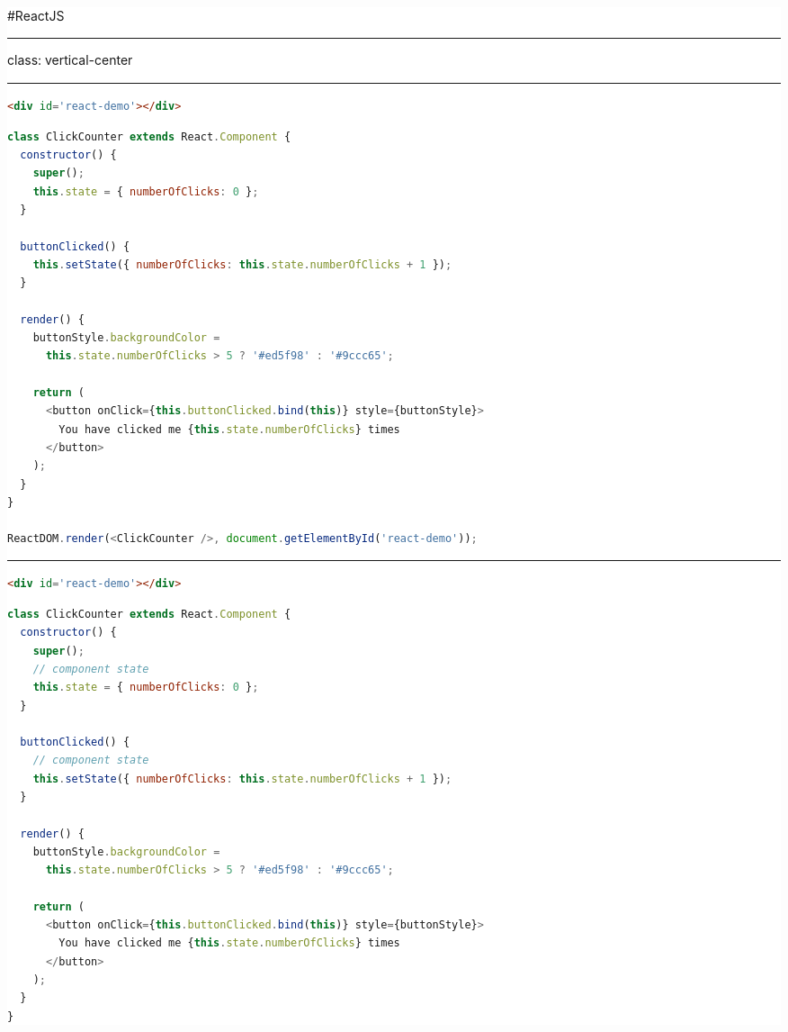 #ReactJS

---
class: vertical-center

<div id='react-demo'></div>

---

```html
<div id='react-demo'></div>
```
```javascript
class ClickCounter extends React.Component {
  constructor() {
    super();
    this.state = { numberOfClicks: 0 };
  }

  buttonClicked() {
    this.setState({ numberOfClicks: this.state.numberOfClicks + 1 });
  }

  render() {
    buttonStyle.backgroundColor =
      this.state.numberOfClicks > 5 ? '#ed5f98' : '#9ccc65';

    return (
      <button onClick={this.buttonClicked.bind(this)} style={buttonStyle}>
        You have clicked me {this.state.numberOfClicks} times
      </button>
    );
  }
}

ReactDOM.render(<ClickCounter />, document.getElementById('react-demo'));
```

---

```html
<div id='react-demo'></div>
```
```javascript
class ClickCounter extends React.Component {
  constructor() {
    super();
    // component state
    this.state = { numberOfClicks: 0 };
  }

  buttonClicked() {
    // component state
    this.setState({ numberOfClicks: this.state.numberOfClicks + 1 });
  }

  render() {
    buttonStyle.backgroundColor =
      this.state.numberOfClicks > 5 ? '#ed5f98' : '#9ccc65';

    return (
      <button onClick={this.buttonClicked.bind(this)} style={buttonStyle}>
        You have clicked me {this.state.numberOfClicks} times
      </button>
    );
  }
}
```